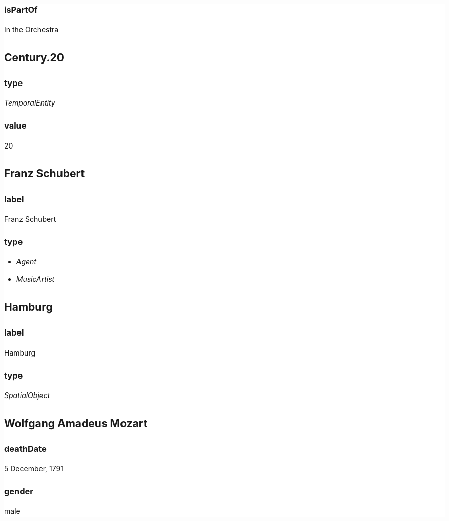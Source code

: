 ### isPartOf


[In the Orchestra](#In-the-Orchestra)

## Century.20

### type


*TemporalEntity*

### value


20

## Franz Schubert

### label


Franz Schubert

### type

 - *Agent*

 - *MusicArtist*

## Hamburg

### label


Hamburg

### type


*SpatialObject*

## Wolfgang Amadeus Mozart

### deathDate


[5 December, 1791](#5-December-1791)

### gender


male
